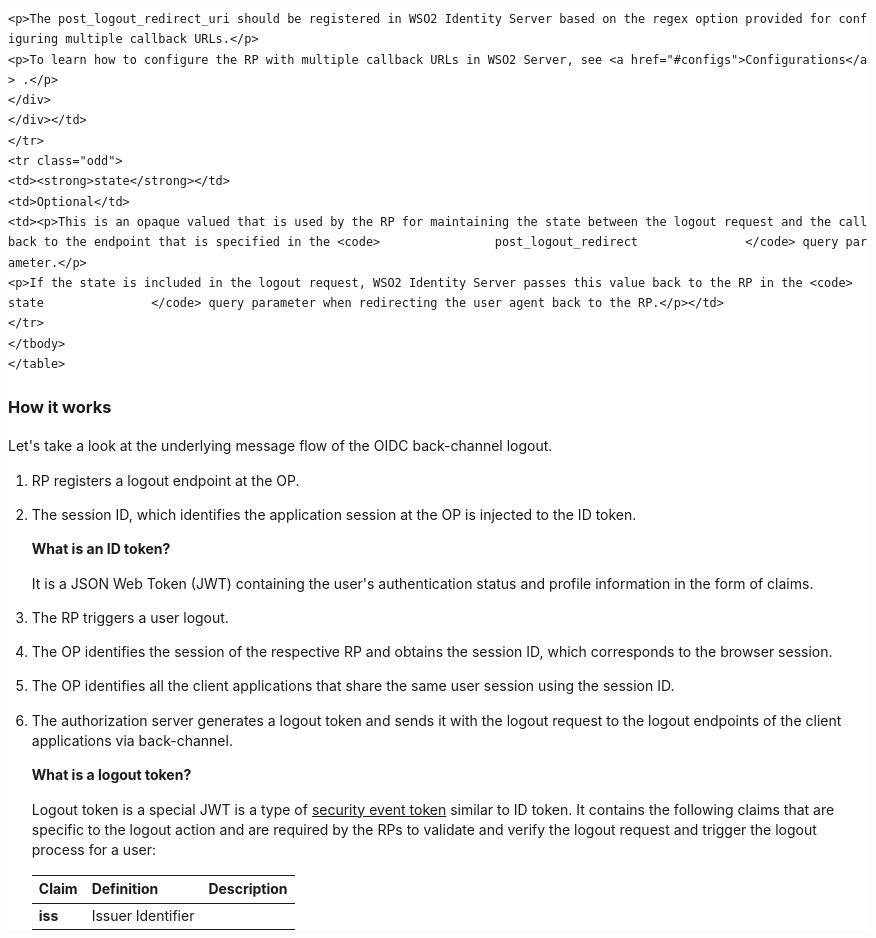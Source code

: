     <p>The post_logout_redirect_uri should be registered in WSO2 Identity Server based on the regex option provided for configuring multiple callback URLs.</p>
    <p>To learn how to configure the RP with multiple callback URLs in WSO2 Server, see <a href="#configs">Configurations</a> .</p>
    </div>
    </div></td>
    </tr>
    <tr class="odd">
    <td><strong>state</strong></td>
    <td>Optional</td>
    <td><p>This is an opaque valued that is used by the RP for maintaining the state between the logout request and the callback to the endpoint that is specified in the <code>                post_logout_redirect               </code> query parameter.</p>
    <p>If the state is included in the logout request, WSO2 Identity Server passes this value back to the RP in the <code>                state               </code> query parameter when redirecting the user agent back to the RP.</p></td>
    </tr>
    </tbody>
    </table>

### How it works

Let's take a look at the underlying message flow of the
OIDC back-channel logout.

1.  RP registers a logout endpoint at the OP.
2.  The session ID, which identifies the application session at the OP
    is injected to the ID token.

    **What is an ID token?**

    It is a JSON Web Token (JWT) containing the user's authentication
    status and profile information in the form of claims.

3.  The RP triggers a user logout.
4.  The OP identifies the session of the respective RP and obtains the
    session ID, which corresponds to the browser session.
5.  The OP identifies all the client applications that share the same
    user session using the session ID.
6.  The authorization server generates a logout token and sends it with
    the logout request to the logout endpoints of the client
    applications via back-channel.

    **What is a logout token?**

    Logout token is a special JWT is a type of [security event
    token](https://tools.ietf.org/html/draft-ietf-secevent-token-02)
    similar to ID token. It contains the following claims that are
    specific to the logout action and are required by the RPs to
    validate and verify the logout request and trigger the logout
    process for a user:

    <table>
    <thead>
    <tr class="header">
    <th>Claim</th>
    <th>Definition</th>
    <th>Description</th>
    </tr>
    </thead>
    <tbody>
    <tr class="odd">
    <td><strong>iss</strong></td>
    <td>Issuer Identifier</td>
    <td><div class="content-wrapper">